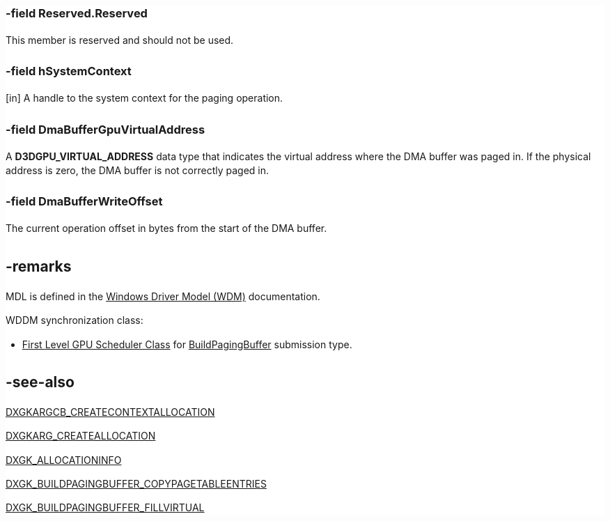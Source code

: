 
### -field Reserved.Reserved

This member is reserved and should not be used.


### -field hSystemContext

[in] A handle to the system context for the paging operation.


### -field DmaBufferGpuVirtualAddress

A <b>D3DGPU_VIRTUAL_ADDRESS</b> data type that indicates the virtual address where the DMA buffer was paged in. If the physical address is zero, the DMA buffer is not correctly paged in.

### -field DmaBufferWriteOffset

 
The current operation offset in bytes from the start of the DMA buffer.



## -remarks



MDL is defined in the <a href="https://msdn.microsoft.com/library/windows/hardware/ff565698">Windows Driver Model (WDM)</a> documentation.

WDDM synchronization class: 

* [First Level GPU Scheduler Class](https://docs.microsoft.com/windows-hardware/drivers/display/gpu-scheduler-class) for [BuildPagingBuffer](nc-d3dkmddi-dxgkddi_buildpagingbuffer.md) submission type.


## -see-also




<a href="https://msdn.microsoft.com/library/windows/hardware/hh451242">DXGKARGCB_CREATECONTEXTALLOCATION</a>



<a href="https://msdn.microsoft.com/library/windows/hardware/ff557559">DXGKARG_CREATEALLOCATION</a>



<a href="https://msdn.microsoft.com/library/windows/hardware/ff560960">DXGK_ALLOCATIONINFO</a>



<a href="https://msdn.microsoft.com/library/windows/hardware/dn894164">DXGK_BUILDPAGINGBUFFER_COPYPAGETABLEENTRIES</a>



<a href="https://msdn.microsoft.com/library/windows/hardware/dn894166">DXGK_BUILDPAGINGBUFFER_FILLVIRTUAL</a>


